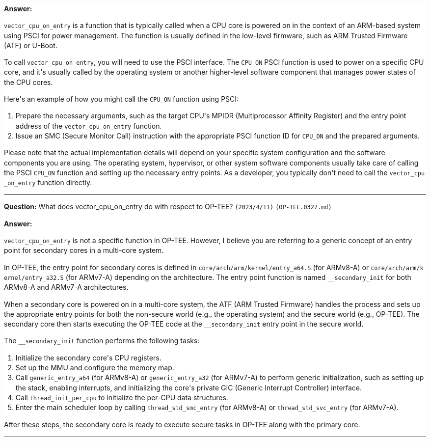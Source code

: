**Answer:**

`vector_cpu_on_entry` is a function that is typically called when a CPU core is powered on in the context of an ARM-based system using PSCI for power management. The function is usually defined in the low-level firmware, such as ARM Trusted Firmware (ATF) or U-Boot.

To call `vector_cpu_on_entry`, you will need to use the PSCI interface. The `CPU_ON` PSCI function is used to power on a specific CPU core, and it's usually called by the operating system or another higher-level software component that manages power states of the CPU cores.

Here's an example of how you might call the `CPU_ON` function using PSCI:

1. Prepare the necessary arguments, such as the target CPU's MPIDR (Multiprocessor Affinity Register) and the entry point address of the `vector_cpu_on_entry` function.
2. Issue an SMC (Secure Monitor Call) instruction with the appropriate PSCI function ID for `CPU_ON` and the prepared arguments.

Please note that the actual implementation details will depend on your specific system configuration and the software components you are using. The operating system, hypervisor, or other system software components usually take care of calling the PSCI `CPU_ON` function and setting up the necessary entry points. As a developer, you typically don't need to call the `vector_cpu_on_entry` function directly.

---

**Question:** What does vector_cpu_on_entry do with respect to OP-TEE? `(2023/4/11)` `(OP-TEE.0327.md)`

**Answer:**

`vector_cpu_on_entry` is not a specific function in OP-TEE. However, I believe you are referring to a generic concept of an entry point for secondary cores in a multi-core system.

In OP-TEE, the entry point for secondary cores is defined in `core/arch/arm/kernel/entry_a64.S` (for ARMv8-A) or `core/arch/arm/kernel/entry_a32.S` (for ARMv7-A) depending on the architecture. The entry point function is named `__secondary_init` for both ARMv8-A and ARMv7-A architectures.

When a secondary core is powered on in a multi-core system, the ATF (ARM Trusted Firmware) handles the process and sets up the appropriate entry points for both the non-secure world (e.g., the operating system) and the secure world (e.g., OP-TEE). The secondary core then starts executing the OP-TEE code at the `__secondary_init` entry point in the secure world.

The `__secondary_init` function performs the following tasks:

1. Initialize the secondary core's CPU registers.
2. Set up the MMU and configure the memory map.
3. Call `generic_entry_a64` (for ARMv8-A) or `generic_entry_a32` (for ARMv7-A) to perform generic initialization, such as setting up the stack, enabling interrupts, and initializing the core's private GIC (Generic Interrupt Controller) interface.
4. Call `thread_init_per_cpu` to initialize the per-CPU data structures.
5. Enter the main scheduler loop by calling `thread_std_smc_entry` (for ARMv8-A) or `thread_std_svc_entry` (for ARMv7-A).

After these steps, the secondary core is ready to execute secure tasks in OP-TEE along with the primary core.

---

